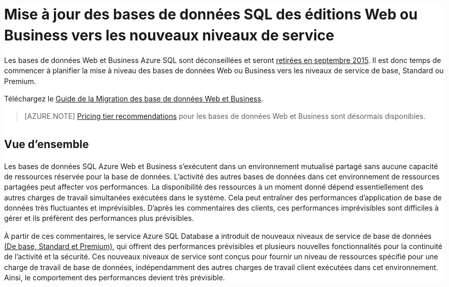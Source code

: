 <properties 
	pageTitle="Mise à jour des bases de données SQL des éditions Web ou Business vers les nouveaux niveaux de service" 
	description="Mettez à niveau les bases de données SQL Azure Web ou Business vers les nouveaux niveaux de performance et niveaux de service de la base de données SQL Azure : De base, Standard et Premium." 
	services="sql-database" 
	documentationCenter="" 
	authors="jenniehubbard" 
	manager="jeffreyg" 
	editor=""/>

<tags 
	ms.service="sql-database"
	ms.devlang="NA"
	ms.date="06/18/2015" 
	ms.author="jhubbard; sstein" 
	ms.workload="data-management" 
	ms.topic="article" 
	ms.tgt_pltfrm="NA"/>


# Mise à jour des bases de données SQL des éditions Web ou Business vers les nouveaux niveaux de service

Les bases de données Web et Business Azure SQL sont déconseillées et seront [retirées en septembre 2015](http://msdn.microsoft.com/library/azure/dn741330.aspx). Il est donc temps de commencer à planifier la mise à niveau des bases de données Web ou Business vers les niveaux de service de base, Standard ou Premium.

Téléchargez le [Guide de la Migration des base de données Web et Business](http://download.microsoft.com/download/3/C/9/3C9FF3D8-E702-4F5D-A38C-5EFA1DBA73E6/Azure_SQL_Database_Migration_Cookbook.pdf).

> [AZURE.NOTE] [Pricing tier recommendations](sql-database-service-tier-advisor.md) pour les bases de données Web et Business sont désormais disponibles.

## Vue d’ensemble

<p>Les bases de données SQL Azure Web et Business s’exécutent dans un environnement mutualisé partagé sans aucune capacité de ressources réservée pour la base de données. L’activité des autres bases de données dans cet environnement de ressources partagées peut affecter vos performances. La disponibilité des ressources à un moment donné dépend essentiellement des autres charges de travail simultanées exécutées dans le système. Cela peut entraîner des performances d’application de base de données très fluctuantes et imprévisibles. D’après les commentaires des clients, ces performances imprévisibles sont difficiles à gérer et ils préfèrent des performances plus prévisibles.

À partir de ces commentaires, le service Azure SQL Database a introduit de nouveaux niveaux de service de base de données [(De base, Standard et Premium)](http://msdn.microsoft.com/library/dn741340.aspx), qui offrent des performances prévisibles et plusieurs nouvelles fonctionnalités pour la continuité de l’activité et la sécurité. Ces nouveaux niveaux de service sont conçus pour fournir un niveau de ressources spécifié pour une charge de travail de base de données, indépendamment des autres charges de travail client exécutées dans cet environnement. Ainsi, le comportement des performances devient très prévisible.


[1]: ./media/sql-database-upgrade-new-service-tiers/service-tier-features.png
[2]: ./media/sql-database-upgrade-new-service-tiers/portal-dtus.JPG
[3]: ./media/sql-database-upgrade-new-service-tiers/web-business-noisy-neighbor.png
[4]: ./media/sql-database-upgrade-new-service-tiers/resource_consumption.png